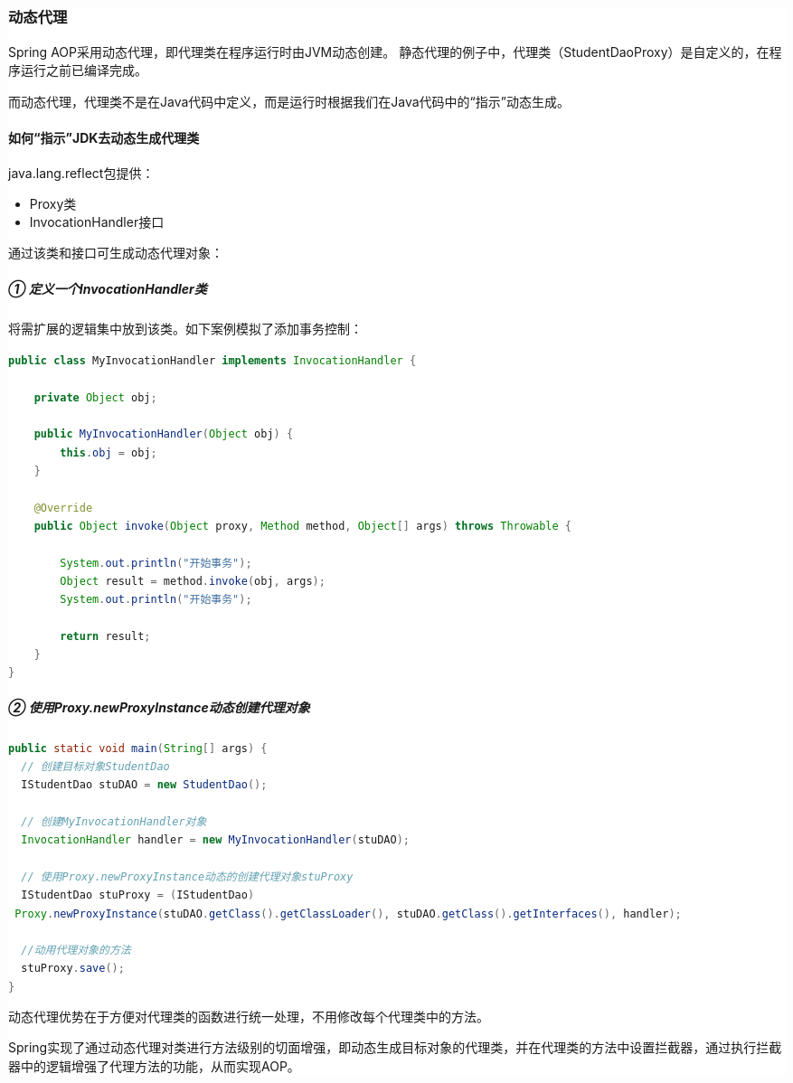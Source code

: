 ### 动态代理

Spring AOP采用动态代理，即代理类在程序运行时由JVM动态创建。
静态代理的例子中，代理类（StudentDaoProxy）是自定义的，在程序运行之前已编译完成。

而动态代理，代理类不是在Java代码中定义，而是运行时根据我们在Java代码中的“指示”动态生成。

#### 如何“指示”JDK去动态生成代理类

java.lang.reflect包提供：

- Proxy类
- InvocationHandler接口

通过该类和接口可生成动态代理对象：

##### ① 定义一个InvocationHandler类

将需扩展的逻辑集中放到该类。如下案例模拟了添加事务控制：

```java
public class MyInvocationHandler implements InvocationHandler {

    private Object obj;

    public MyInvocationHandler(Object obj) {
        this.obj = obj;
    }

    @Override
    public Object invoke(Object proxy, Method method, Object[] args) throws Throwable {

        System.out.println("开始事务");
        Object result = method.invoke(obj, args);
        System.out.println("开始事务");
        
        return result;
    }
}
```

##### ② 使用Proxy.newProxyInstance动态创建代理对象

```java
public static void main(String[] args) {
  // 创建目标对象StudentDao
  IStudentDao stuDAO = new StudentDao();
  
  // 创建MyInvocationHandler对象
  InvocationHandler handler = new MyInvocationHandler(stuDAO);
  
  // 使用Proxy.newProxyInstance动态的创建代理对象stuProxy
  IStudentDao stuProxy = (IStudentDao) 
 Proxy.newProxyInstance(stuDAO.getClass().getClassLoader(), stuDAO.getClass().getInterfaces(), handler);
  
  //动用代理对象的方法
  stuProxy.save();
}
```

动态代理优势在于方便对代理类的函数进行统一处理，不用修改每个代理类中的方法。

Spring实现了通过动态代理对类进行方法级别的切面增强，即动态生成目标对象的代理类，并在代理类的方法中设置拦截器，通过执行拦截器中的逻辑增强了代理方法的功能，从而实现AOP。
